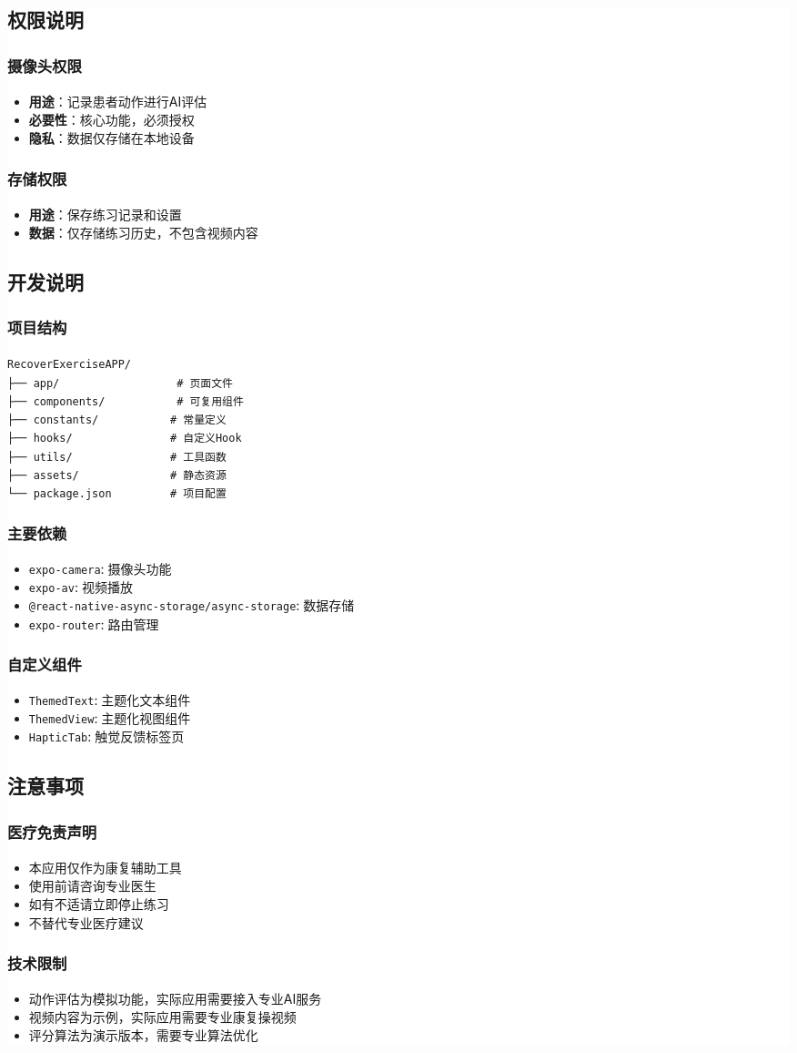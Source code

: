 ## 权限说明

### 摄像头权限
- **用途**：记录患者动作进行AI评估
- **必要性**：核心功能，必须授权
- **隐私**：数据仅存储在本地设备

### 存储权限
- **用途**：保存练习记录和设置
- **数据**：仅存储练习历史，不包含视频内容

## 开发说明

### 项目结构
```
RecoverExerciseAPP/
├── app/                  # 页面文件
├── components/           # 可复用组件
├── constants/           # 常量定义
├── hooks/               # 自定义Hook
├── utils/               # 工具函数
├── assets/              # 静态资源
└── package.json         # 项目配置
```

### 主要依赖
- `expo-camera`: 摄像头功能
- `expo-av`: 视频播放
- `@react-native-async-storage/async-storage`: 数据存储
- `expo-router`: 路由管理

### 自定义组件
- `ThemedText`: 主题化文本组件
- `ThemedView`: 主题化视图组件
- `HapticTab`: 触觉反馈标签页

## 注意事项

### 医疗免责声明
- 本应用仅作为康复辅助工具
- 使用前请咨询专业医生
- 如有不适请立即停止练习
- 不替代专业医疗建议

### 技术限制
- 动作评估为模拟功能，实际应用需要接入专业AI服务
- 视频内容为示例，实际应用需要专业康复操视频
- 评分算法为演示版本，需要专业算法优化
